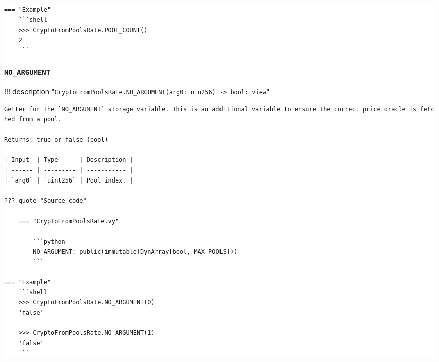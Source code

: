     === "Example"
        ```shell
        >>> CryptoFromPoolsRate.POOL_COUNT()
        2
        ```


### `NO_ARGUMENT`
!!! description "`CryptoFromPoolsRate.NO_ARGUMENT(arg0: uin256) -> bool: view`"

    Getter for the `NO_ARGUMENT` storage variable. This is an additional variable to ensure the correct price oracle is fetched from a pool.

    Returns: true or false (bool)

    | Input  | Type      | Description |
    | ------ | --------- | ----------- |
    | `arg0` | `uint256` | Pool index. |

    ??? quote "Source code"

        === "CryptoFromPoolsRate.vy"

            ```python
            NO_ARGUMENT: public(immutable(DynArray[bool, MAX_POOLS]))
            ```

    === "Example"
        ```shell
        >>> CryptoFromPoolsRate.NO_ARGUMENT(0)
        'false'

        >>> CryptoFromPoolsRate.NO_ARGUMENT(1)
        'false'
        ```
